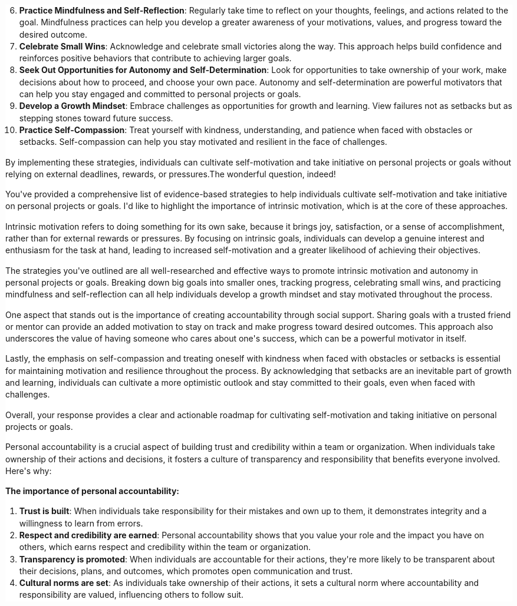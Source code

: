 6.  **Practice Mindfulness and Self-Reflection**: Regularly take time to reflect on your thoughts, feelings, and actions related to the goal. Mindfulness practices can help you develop a greater awareness of your motivations, values, and progress toward the desired outcome.
7.  **Celebrate Small Wins**: Acknowledge and celebrate small victories along the way. This approach helps build confidence and reinforces positive behaviors that contribute to achieving larger goals.
8.  **Seek Out Opportunities for Autonomy and Self-Determination**: Look for opportunities to take ownership of your work, make decisions about how to proceed, and choose your own pace. Autonomy and self-determination are powerful motivators that can help you stay engaged and committed to personal projects or goals.
9.  **Develop a Growth Mindset**: Embrace challenges as opportunities for growth and learning. View failures not as setbacks but as stepping stones toward future success.
10. **Practice Self-Compassion**: Treat yourself with kindness, understanding, and patience when faced with obstacles or setbacks. Self-compassion can help you stay motivated and resilient in the face of challenges.

By implementing these strategies, individuals can cultivate self-motivation and take initiative on personal projects or goals without relying on external deadlines, rewards, or pressures.<start>The wonderful question, indeed!

You've provided a comprehensive list of evidence-based strategies to help individuals cultivate self-motivation and take initiative on personal projects or goals. I'd like to highlight the importance of intrinsic motivation, which is at the core of these approaches.

Intrinsic motivation refers to doing something for its own sake, because it brings joy, satisfaction, or a sense of accomplishment, rather than for external rewards or pressures. By focusing on intrinsic goals, individuals can develop a genuine interest and enthusiasm for the task at hand, leading to increased self-motivation and a greater likelihood of achieving their objectives.

The strategies you've outlined are all well-researched and effective ways to promote intrinsic motivation and autonomy in personal projects or goals. Breaking down big goals into smaller ones, tracking progress, celebrating small wins, and practicing mindfulness and self-reflection can all help individuals develop a growth mindset and stay motivated throughout the process.

One aspect that stands out is the importance of creating accountability through social support. Sharing goals with a trusted friend or mentor can provide an added motivation to stay on track and make progress toward desired outcomes. This approach also underscores the value of having someone who cares about one's success, which can be a powerful motivator in itself.

Lastly, the emphasis on self-compassion and treating oneself with kindness when faced with obstacles or setbacks is essential for maintaining motivation and resilience throughout the process. By acknowledging that setbacks are an inevitable part of growth and learning, individuals can cultivate a more optimistic outlook and stay committed to their goals, even when faced with challenges.

Overall, your response provides a clear and actionable roadmap for cultivating self-motivation and taking initiative on personal projects or goals.<end>

Personal accountability is a crucial aspect of building trust and credibility within a team or organization. When individuals take ownership of their actions and decisions, it fosters a culture of transparency and responsibility that benefits everyone involved. Here's why:

**The importance of personal accountability:**

1. **Trust is built**: When individuals take responsibility for their mistakes and own up to them, it demonstrates integrity and a willingness to learn from errors.
2. **Respect and credibility are earned**: Personal accountability shows that you value your role and the impact you have on others, which earns respect and credibility within the team or organization.
3. **Transparency is promoted**: When individuals are accountable for their actions, they're more likely to be transparent about their decisions, plans, and outcomes, which promotes open communication and trust.
4. **Cultural norms are set**: As individuals take ownership of their actions, it sets a cultural norm where accountability and responsibility are valued, influencing others to follow suit.
